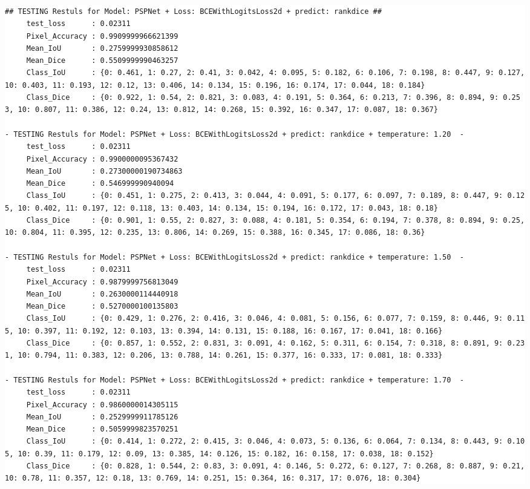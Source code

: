     ## TESTING Restuls for Model: PSPNet + Loss: BCEWithLogitsLoss2d + predict: rankdice ## 
         test_loss      : 0.02311
         Pixel_Accuracy : 0.9909999966621399
         Mean_IoU       : 0.2759999930858612
         Mean_Dice      : 0.5509999990463257
         Class_IoU      : {0: 0.461, 1: 0.27, 2: 0.41, 3: 0.042, 4: 0.095, 5: 0.182, 6: 0.106, 7: 0.198, 8: 0.447, 9: 0.127, 10: 0.403, 11: 0.193, 12: 0.12, 13: 0.406, 14: 0.134, 15: 0.196, 16: 0.174, 17: 0.044, 18: 0.184}
         Class_Dice     : {0: 0.922, 1: 0.54, 2: 0.821, 3: 0.083, 4: 0.191, 5: 0.364, 6: 0.213, 7: 0.396, 8: 0.894, 9: 0.253, 10: 0.807, 11: 0.386, 12: 0.24, 13: 0.812, 14: 0.268, 15: 0.392, 16: 0.347, 17: 0.087, 18: 0.367}

    - TESTING Restuls for Model: PSPNet + Loss: BCEWithLogitsLoss2d + predict: rankdice + temperature: 1.20  - 
         test_loss      : 0.02311
         Pixel_Accuracy : 0.9900000095367432
         Mean_IoU       : 0.27300000190734863
         Mean_Dice      : 0.546999990940094
         Class_IoU      : {0: 0.451, 1: 0.275, 2: 0.413, 3: 0.044, 4: 0.091, 5: 0.177, 6: 0.097, 7: 0.189, 8: 0.447, 9: 0.125, 10: 0.402, 11: 0.197, 12: 0.118, 13: 0.403, 14: 0.134, 15: 0.194, 16: 0.172, 17: 0.043, 18: 0.18}
         Class_Dice     : {0: 0.901, 1: 0.55, 2: 0.827, 3: 0.088, 4: 0.181, 5: 0.354, 6: 0.194, 7: 0.378, 8: 0.894, 9: 0.25, 10: 0.804, 11: 0.395, 12: 0.235, 13: 0.806, 14: 0.269, 15: 0.388, 16: 0.345, 17: 0.086, 18: 0.36}

    - TESTING Restuls for Model: PSPNet + Loss: BCEWithLogitsLoss2d + predict: rankdice + temperature: 1.50  - 
         test_loss      : 0.02311
         Pixel_Accuracy : 0.9879999756813049
         Mean_IoU       : 0.2630000114440918
         Mean_Dice      : 0.5270000100135803
         Class_IoU      : {0: 0.429, 1: 0.276, 2: 0.416, 3: 0.046, 4: 0.081, 5: 0.156, 6: 0.077, 7: 0.159, 8: 0.446, 9: 0.115, 10: 0.397, 11: 0.192, 12: 0.103, 13: 0.394, 14: 0.131, 15: 0.188, 16: 0.167, 17: 0.041, 18: 0.166}
         Class_Dice     : {0: 0.857, 1: 0.552, 2: 0.831, 3: 0.091, 4: 0.162, 5: 0.311, 6: 0.154, 7: 0.318, 8: 0.891, 9: 0.231, 10: 0.794, 11: 0.383, 12: 0.206, 13: 0.788, 14: 0.261, 15: 0.377, 16: 0.333, 17: 0.081, 18: 0.333}

    - TESTING Restuls for Model: PSPNet + Loss: BCEWithLogitsLoss2d + predict: rankdice + temperature: 1.70  - 
         test_loss      : 0.02311
         Pixel_Accuracy : 0.9860000014305115
         Mean_IoU       : 0.2529999911785126
         Mean_Dice      : 0.5059999823570251
         Class_IoU      : {0: 0.414, 1: 0.272, 2: 0.415, 3: 0.046, 4: 0.073, 5: 0.136, 6: 0.064, 7: 0.134, 8: 0.443, 9: 0.105, 10: 0.39, 11: 0.179, 12: 0.09, 13: 0.385, 14: 0.126, 15: 0.182, 16: 0.158, 17: 0.038, 18: 0.152}
         Class_Dice     : {0: 0.828, 1: 0.544, 2: 0.83, 3: 0.091, 4: 0.146, 5: 0.272, 6: 0.127, 7: 0.268, 8: 0.887, 9: 0.21, 10: 0.78, 11: 0.357, 12: 0.18, 13: 0.769, 14: 0.251, 15: 0.364, 16: 0.317, 17: 0.076, 18: 0.304}
